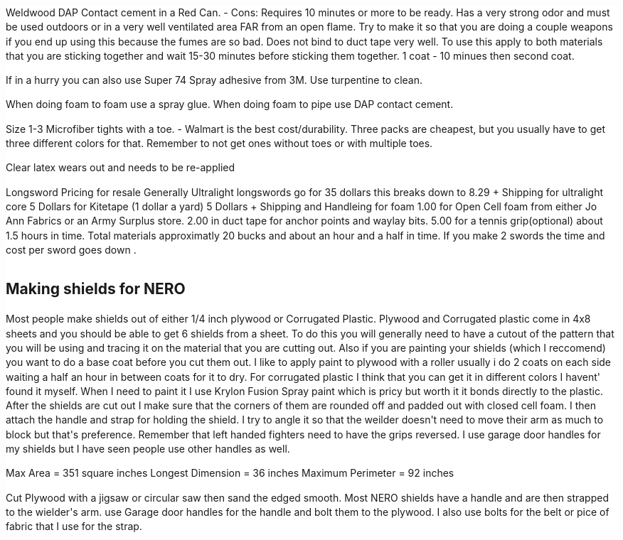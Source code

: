 Weldwood DAP Contact cement in a Red Can.  - Cons: Requires 10 minutes or more to be ready. Has a very strong odor and must be used outdoors or in a very well ventilated area FAR from an open flame. Try to make it so that you are doing a couple weapons if you end up using this because the fumes are so bad. Does not bind to duct tape very well.
To use this apply to both materials that you are sticking together and wait 15-30 minutes before sticking them together.
1 coat - 10 minues then second coat.

If in a hurry you can also use Super 74 Spray adhesive from 3M. Use turpentine to clean.

When doing foam to foam use a spray glue. When doing foam to pipe use DAP contact cement.

Size 1-3 Microfiber tights with a toe.  - Walmart is the best cost/durability. Three packs are cheapest, but you usually have to get three different colors for that. Remember to not get ones without toes or with multiple toes.

Clear latex wears out and needs to be re-applied

Longsword Pricing for resale
Generally Ultralight longswords go for 35 dollars this breaks down to
8.29 + Shipping for ultralight core
5 Dollars for Kitetape (1 dollar a yard)
5 Dollars + Shipping and Handleing for foam
1.00 for Open Cell foam from either Jo Ann Fabrics or an Army Surplus store.
2.00 in duct tape for anchor points and waylay bits.
5.00 for a tennis grip(optional)
about 1.5 hours in time.
Total materials approximatly 20 bucks and about an hour and a half in time. If you make 2 swords the time and cost per sword goes down .


## Making shields for NERO
Most people make shields out of either 1/4 inch plywood or Corrugated Plastic. Plywood and Corrugated plastic come in 4x8 sheets and you should be able to get 6 shields from a sheet. To do this you will generally need to have a cutout of the pattern that you will be using and tracing it on the material that you are cutting out. Also if you are painting your shields (which I reccomend) you want to do a base coat before you cut them out. I like to apply paint to plywood with a roller usually i do 2 coats on each side waiting a half an hour in between coats for it to dry. For corrugated plastic I think that you can get it in different colors I havent' found it myself. When I need to paint it I use Krylon Fusion Spray paint which is pricy but worth it it bonds directly to the plastic. After the shields are cut out I make sure that the corners of them are rounded off and padded out with closed cell foam. I then attach the handle and strap for holding the shield. I try to angle it so that the weilder doesn't need to move their arm as much to block but that's preference. Remember that left handed fighters need to have the grips reversed. I use garage door handles for my shields but I have seen people use other handles as well.


Max Area = 351 square inches
Longest Dimension = 36 inches
Maximum Perimeter = 92 inches

Cut Plywood with a jigsaw or circular saw then sand the edged smooth.
Most NERO shields have a handle and are then strapped to the wielder's arm. use Garage door handles for the handle and bolt them to the plywood. I also use bolts for the belt or pice of fabric that I use for the strap.
